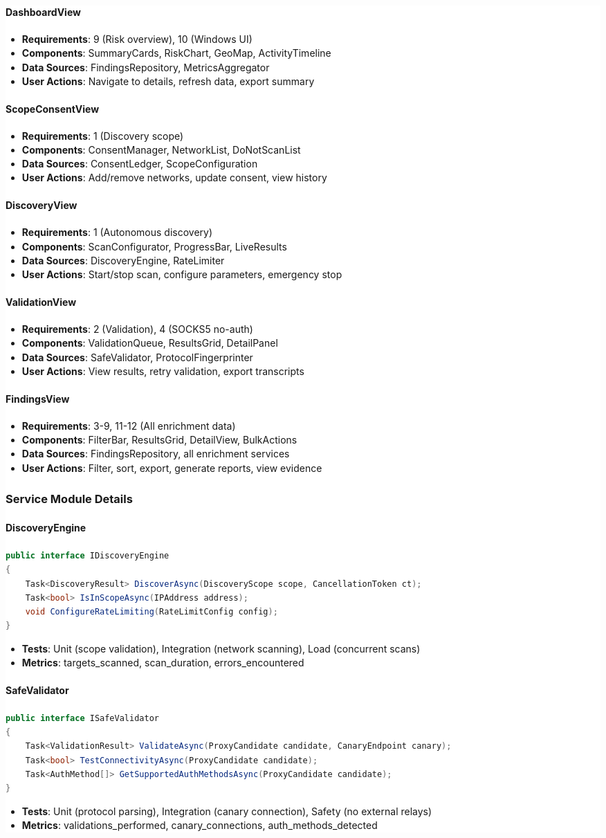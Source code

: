 #### DashboardView
- **Requirements**: 9 (Risk overview), 10 (Windows UI)
- **Components**: SummaryCards, RiskChart, GeoMap, ActivityTimeline
- **Data Sources**: FindingsRepository, MetricsAggregator
- **User Actions**: Navigate to details, refresh data, export summary

#### ScopeConsentView
- **Requirements**: 1 (Discovery scope)
- **Components**: ConsentManager, NetworkList, DoNotScanList
- **Data Sources**: ConsentLedger, ScopeConfiguration
- **User Actions**: Add/remove networks, update consent, view history

#### DiscoveryView
- **Requirements**: 1 (Autonomous discovery)
- **Components**: ScanConfigurator, ProgressBar, LiveResults
- **Data Sources**: DiscoveryEngine, RateLimiter
- **User Actions**: Start/stop scan, configure parameters, emergency stop

#### ValidationView
- **Requirements**: 2 (Validation), 4 (SOCKS5 no-auth)
- **Components**: ValidationQueue, ResultsGrid, DetailPanel
- **Data Sources**: SafeValidator, ProtocolFingerprinter
- **User Actions**: View results, retry validation, export transcripts

#### FindingsView
- **Requirements**: 3-9, 11-12 (All enrichment data)
- **Components**: FilterBar, ResultsGrid, DetailView, BulkActions
- **Data Sources**: FindingsRepository, all enrichment services
- **User Actions**: Filter, sort, export, generate reports, view evidence

### Service Module Details

#### DiscoveryEngine
```csharp
public interface IDiscoveryEngine
{
    Task<DiscoveryResult> DiscoverAsync(DiscoveryScope scope, CancellationToken ct);
    Task<bool> IsInScopeAsync(IPAddress address);
    void ConfigureRateLimiting(RateLimitConfig config);
}
```
- **Tests**: Unit (scope validation), Integration (network scanning), Load (concurrent scans)
- **Metrics**: targets_scanned, scan_duration, errors_encountered

#### SafeValidator
```csharp
public interface ISafeValidator
{
    Task<ValidationResult> ValidateAsync(ProxyCandidate candidate, CanaryEndpoint canary);
    Task<bool> TestConnectivityAsync(ProxyCandidate candidate);
    Task<AuthMethod[]> GetSupportedAuthMethodsAsync(ProxyCandidate candidate);
}
```
- **Tests**: Unit (protocol parsing), Integration (canary connection), Safety (no external relays)
- **Metrics**: validations_performed, canary_connections, auth_methods_detected
